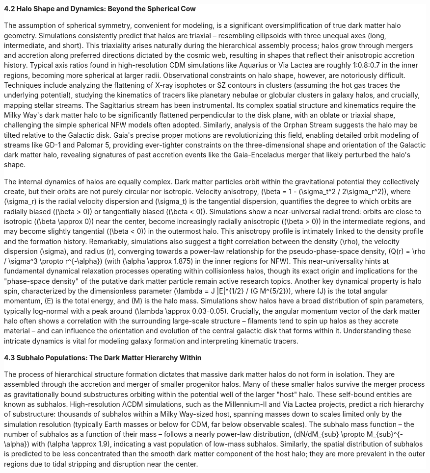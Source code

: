 **4.2 Halo Shape and Dynamics: Beyond the Spherical Cow**

The assumption of spherical symmetry, convenient for modeling, is a significant oversimplification of true dark matter halo geometry. Simulations consistently predict that halos are triaxial – resembling ellipsoids with three unequal axes (long, intermediate, and short). This triaxiality arises naturally during the hierarchical assembly process; halos grow through mergers and accretion along preferred directions dictated by the cosmic web, resulting in shapes that reflect their anisotropic accretion history. Typical axis ratios found in high-resolution CDM simulations like Aquarius or Via Lactea are roughly 1:0.8:0.7 in the inner regions, becoming more spherical at larger radii. Observational constraints on halo shape, however, are notoriously difficult. Techniques include analyzing the flattening of X-ray isophotes or SZ contours in clusters (assuming the hot gas traces the underlying potential), studying the kinematics of tracers like planetary nebulae or globular clusters in galaxy halos, and crucially, mapping stellar streams. The Sagittarius stream has been instrumental. Its complex spatial structure and kinematics require the Milky Way's dark matter halo to be significantly flattened perpendicular to the disk plane, with an oblate or triaxial shape, challenging the simple spherical NFW models often adopted. Similarly, analysis of the Orphan Stream suggests the halo may be tilted relative to the Galactic disk. Gaia's precise proper motions are revolutionizing this field, enabling detailed orbit modeling of streams like GD-1 and Palomar 5, providing ever-tighter constraints on the three-dimensional shape and orientation of the Galactic dark matter halo, revealing signatures of past accretion events like the Gaia-Enceladus merger that likely perturbed the halo's shape.

The internal dynamics of halos are equally complex. Dark matter particles orbit within the gravitational potential they collectively create, but their orbits are not purely circular nor isotropic. Velocity anisotropy, \(\beta = 1 - (\sigma_t^2 / 2\sigma_r^2)\), where \(\sigma_r\) is the radial velocity dispersion and \(\sigma_t\) is the tangential dispersion, quantifies the degree to which orbits are radially biased (\(\beta > 0\)) or tangentially biased (\(\beta < 0\)). Simulations show a near-universal radial trend: orbits are close to isotropic (\(\beta \approx 0\)) near the center, become increasingly radially anisotropic (\(\beta > 0\)) in the intermediate regions, and may become slightly tangential (\(\beta < 0\)) in the outermost halo. This anisotropy profile is intimately linked to the density profile and the formation history. Remarkably, simulations also suggest a tight correlation between the density \(\rho\), the velocity dispersion \(\sigma\), and radius \(r\), converging towards a power-law relationship for the pseudo-phase-space density, \(Q(r) = \rho / \sigma^3 \propto r^{-\alpha}\) (with \(\alpha \approx 1.875\) in the inner regions for NFW). This near-universality hints at fundamental dynamical relaxation processes operating within collisionless halos, though its exact origin and implications for the "phase-space density" of the putative dark matter particle remain active research topics. Another key dynamical property is halo spin, characterized by the dimensionless parameter \(\lambda = J |E|^{1/2} / (G M^{5/2})\), where \(J\) is the total angular momentum, \(E\) is the total energy, and \(M\) is the halo mass. Simulations show halos have a broad distribution of spin parameters, typically log-normal with a peak around \(\lambda \approx 0.03-0.05\). Crucially, the angular momentum vector of the dark matter halo often shows a correlation with the surrounding large-scale structure – filaments tend to spin up halos as they accrete material – and can influence the orientation and evolution of the central galactic disk that forms within it. Understanding these intricate dynamics is vital for modeling galaxy formation and interpreting kinematic tracers.

**4.3 Subhalo Populations: The Dark Matter Hierarchy Within**

The process of hierarchical structure formation dictates that massive dark matter halos do not form in isolation. They are assembled through the accretion and merger of smaller progenitor halos. Many of these smaller halos survive the merger process as gravitationally bound substructures orbiting within the potential well of the larger "host" halo. These self-bound entities are known as subhalos. High-resolution ΛCDM simulations, such as the Millennium-II and Via Lactea projects, predict a rich hierarchy of substructure: thousands of subhalos within a Milky Way-sized host, spanning masses down to scales limited only by the simulation resolution (typically Earth masses or below for CDM, far below observable scales). The subhalo mass function – the number of subhalos as a function of their mass – follows a nearly power-law distribution, \(dN/dM_{sub} \propto M_{sub}^{-\alpha}\) with \(\alpha \approx 1.9\), indicating a vast population of low-mass subhalos. Similarly, the spatial distribution of subhalos is predicted to be less concentrated than the smooth dark matter component of the host halo; they are more prevalent in the outer regions due to tidal stripping and disruption near the center.
